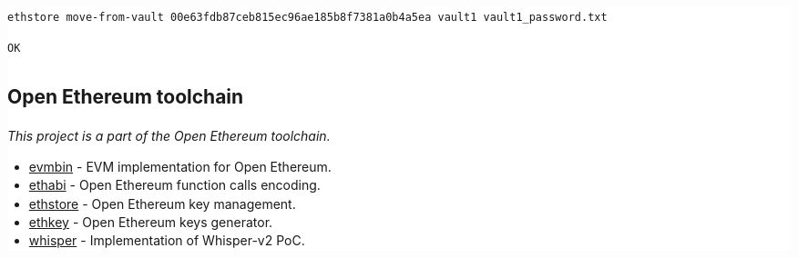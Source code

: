 
```
ethstore move-from-vault 00e63fdb87ceb815ec96ae185b8f7381a0b4a5ea vault1 vault1_password.txt
```

```
OK
```

## Open Ethereum toolchain
_This project is a part of the Open Ethereum toolchain._

- [evmbin](https://github.com/OpenEthereum/open-ethereum/blob/master/evmbin/) - EVM implementation for Open Ethereum.
- [ethabi](https://github.com/OpenEthereum/ethabi) - Open Ethereum function calls encoding.
- [ethstore](https://github.com/OpenEthereum/open-ethereum/blob/master/accounts/ethstore) - Open Ethereum key management.
- [ethkey](https://github.com/OpenEthereum/open-ethereum/blob/master/accounts/ethkey) - Open Ethereum keys generator.
- [whisper](https://github.com/OpenEthereum/whisper) - Implementation of Whisper-v2 PoC.
